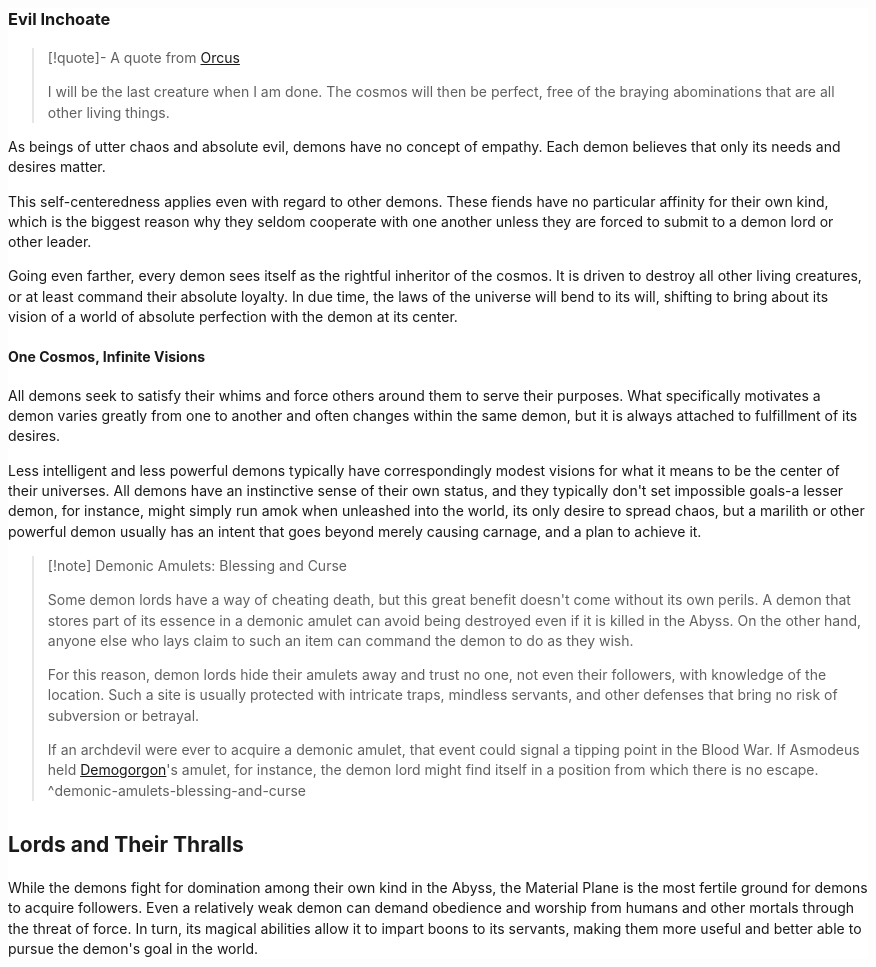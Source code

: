 ### Evil Inchoate

> [!quote]- A quote from [Orcus](/2-Mechanics/CLI/bestiary/npc/orcus-mpmm.md)  
> 
> I will be the last creature when I am done. The cosmos will then be perfect, free of the braying abominations that are all other living things.

As beings of utter chaos and absolute evil, demons have no concept of empathy. Each demon believes that only its needs and desires matter.

This self-centeredness applies even with regard to other demons. These fiends have no particular affinity for their own kind, which is the biggest reason why they seldom cooperate with one another unless they are forced to submit to a demon lord or other leader.

Going even farther, every demon sees itself as the rightful inheritor of the cosmos. It is driven to destroy all other living creatures, or at least command their absolute loyalty. In due time, the laws of the universe will bend to its will, shifting to bring about its vision of a world of absolute perfection with the demon at its center.

#### One Cosmos, Infinite Visions

All demons seek to satisfy their whims and force others around them to serve their purposes. What specifically motivates a demon varies greatly from one to another and often changes within the same demon, but it is always attached to fulfillment of its desires.

Less intelligent and less powerful demons typically have correspondingly modest visions for what it means to be the center of their universes. All demons have an instinctive sense of their own status, and they typically don't set impossible goals-a lesser demon, for instance, might simply run amok when unleashed into the world, its only desire to spread chaos, but a marilith or other powerful demon usually has an intent that goes beyond merely causing carnage, and a plan to achieve it.

> [!note] Demonic Amulets: Blessing and Curse
> 
> Some demon lords have a way of cheating death, but this great benefit doesn't come without its own perils. A demon that stores part of its essence in a demonic amulet can avoid being destroyed even if it is killed in the Abyss. On the other hand, anyone else who lays claim to such an item can command the demon to do as they wish.
> 
> For this reason, demon lords hide their amulets away and trust no one, not even their followers, with knowledge of the location. Such a site is usually protected with intricate traps, mindless servants, and other defenses that bring no risk of subversion or betrayal.
> 
> If an archdevil were ever to acquire a demonic amulet, that event could signal a tipping point in the Blood War. If Asmodeus held [Demogorgon](/2-Mechanics/CLI/bestiary/npc/demogorgon-mpmm.md)'s amulet, for instance, the demon lord might find itself in a position from which there is no escape.
^demonic-amulets-blessing-and-curse

## Lords and Their Thralls

While the demons fight for domination among their own kind in the Abyss, the Material Plane is the most fertile ground for demons to acquire followers. Even a relatively weak demon can demand obedience and worship from humans and other mortals through the threat of force. In turn, its magical abilities allow it to impart boons to its servants, making them more useful and better able to pursue the demon's goal in the world.
